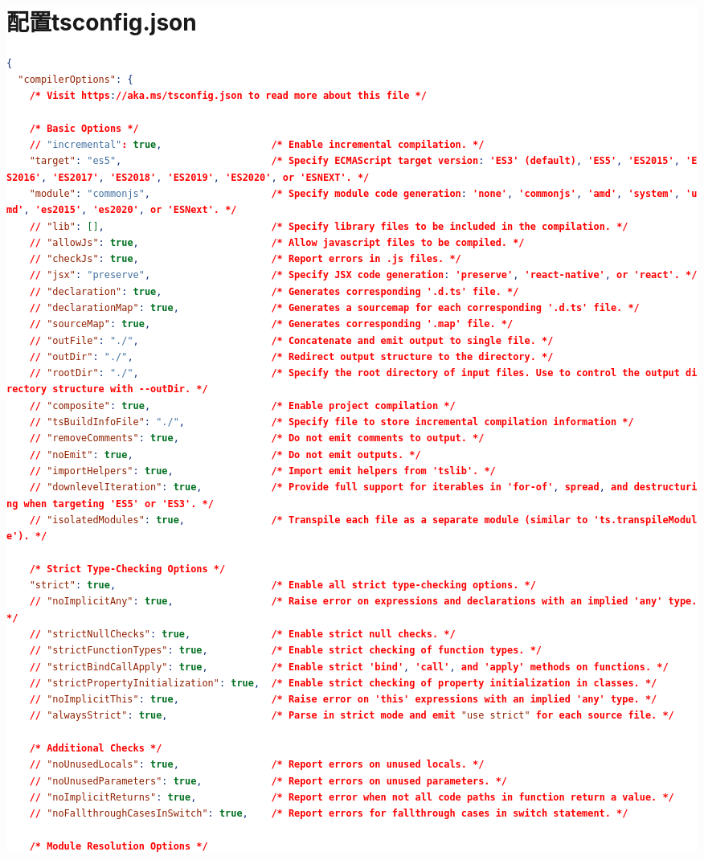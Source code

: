 # 配置tsconfig.json

``` json
{
  "compilerOptions": {
    /* Visit https://aka.ms/tsconfig.json to read more about this file */

    /* Basic Options */
    // "incremental": true,                   /* Enable incremental compilation. */
    "target": "es5",                          /* Specify ECMAScript target version: 'ES3' (default), 'ES5', 'ES2015', 'ES2016', 'ES2017', 'ES2018', 'ES2019', 'ES2020', or 'ESNEXT'. */
    "module": "commonjs",                     /* Specify module code generation: 'none', 'commonjs', 'amd', 'system', 'umd', 'es2015', 'es2020', or 'ESNext'. */
    // "lib": [],                             /* Specify library files to be included in the compilation. */
    // "allowJs": true,                       /* Allow javascript files to be compiled. */
    // "checkJs": true,                       /* Report errors in .js files. */
    // "jsx": "preserve",                     /* Specify JSX code generation: 'preserve', 'react-native', or 'react'. */
    // "declaration": true,                   /* Generates corresponding '.d.ts' file. */
    // "declarationMap": true,                /* Generates a sourcemap for each corresponding '.d.ts' file. */
    // "sourceMap": true,                     /* Generates corresponding '.map' file. */
    // "outFile": "./",                       /* Concatenate and emit output to single file. */
    // "outDir": "./",                        /* Redirect output structure to the directory. */
    // "rootDir": "./",                       /* Specify the root directory of input files. Use to control the output directory structure with --outDir. */
    // "composite": true,                     /* Enable project compilation */
    // "tsBuildInfoFile": "./",               /* Specify file to store incremental compilation information */
    // "removeComments": true,                /* Do not emit comments to output. */
    // "noEmit": true,                        /* Do not emit outputs. */
    // "importHelpers": true,                 /* Import emit helpers from 'tslib'. */
    // "downlevelIteration": true,            /* Provide full support for iterables in 'for-of', spread, and destructuring when targeting 'ES5' or 'ES3'. */
    // "isolatedModules": true,               /* Transpile each file as a separate module (similar to 'ts.transpileModule'). */

    /* Strict Type-Checking Options */
    "strict": true,                           /* Enable all strict type-checking options. */
    // "noImplicitAny": true,                 /* Raise error on expressions and declarations with an implied 'any' type. */
    // "strictNullChecks": true,              /* Enable strict null checks. */
    // "strictFunctionTypes": true,           /* Enable strict checking of function types. */
    // "strictBindCallApply": true,           /* Enable strict 'bind', 'call', and 'apply' methods on functions. */
    // "strictPropertyInitialization": true,  /* Enable strict checking of property initialization in classes. */
    // "noImplicitThis": true,                /* Raise error on 'this' expressions with an implied 'any' type. */
    // "alwaysStrict": true,                  /* Parse in strict mode and emit "use strict" for each source file. */

    /* Additional Checks */
    // "noUnusedLocals": true,                /* Report errors on unused locals. */
    // "noUnusedParameters": true,            /* Report errors on unused parameters. */
    // "noImplicitReturns": true,             /* Report error when not all code paths in function return a value. */
    // "noFallthroughCasesInSwitch": true,    /* Report errors for fallthrough cases in switch statement. */

    /* Module Resolution Options */
```